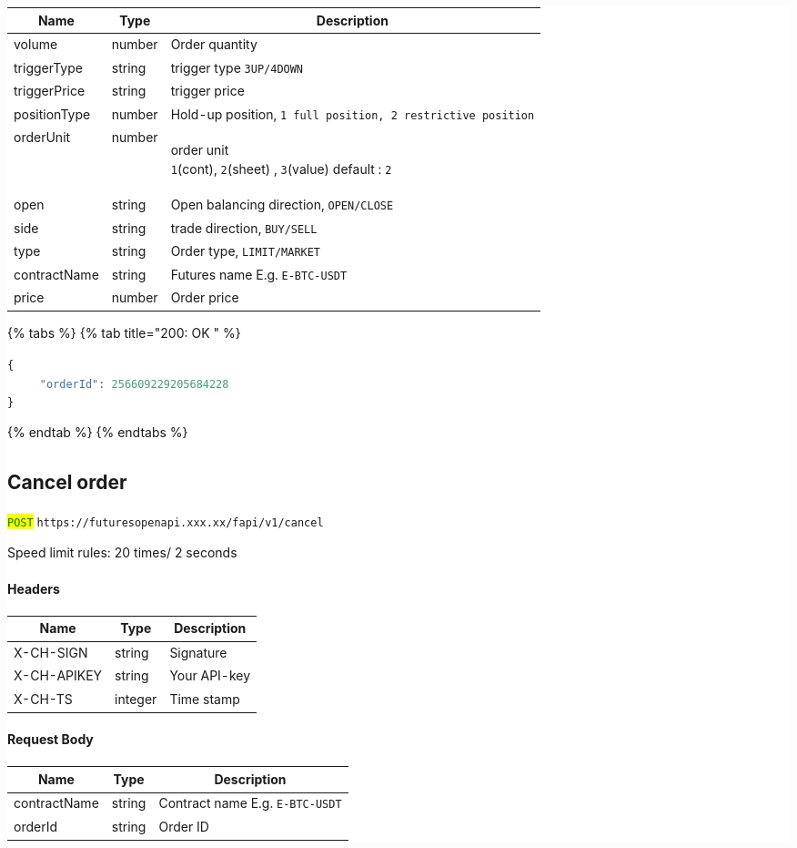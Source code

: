 | Name         | Type   | Description                                                                                                        |
| ------------ | ------ | ------------------------------------------------------------------------------------------------------------------ |
| volume       | number | Order quantity                                                                                                     |
| triggerType  | string | trigger type `3UP/4DOWN`                                                                                           |
| triggerPrice | string | trigger price                                                                                                      |
| positionType | number | Hold-up position, `1 full position, 2 restrictive position`                                                        |
| orderUnit    | number | <p>order unit<br> <code>1</code>(cont), <code>2</code>(sheet) , <code>3</code>(value) default : <code>2</code></p> |
| open         | string | Open balancing direction, `OPEN/CLOSE`                                                                             |
| side         | string | trade direction, `BUY/SELL`                                                                                        |
| type         | string | Order type, `LIMIT/MARKET`                                                                                         |
| contractName | string | Futures name E.g. `E-BTC-USDT`                                                                                     |
| price        | number | Order price                                                                                                        |

{% tabs %}
{% tab title="200: OK " %}
```javascript
{
     "orderId": 256609229205684228
}
```
{% endtab %}
{% endtabs %}

## Cancel order

<mark style="color:green;">`POST`</mark> `https://futuresopenapi.xxx.xx/fapi/v1/cancel`

Speed limit rules: 20 times/ 2 seconds

#### Headers

| Name        | Type    | Description  |
| ----------- | ------- | ------------ |
| X-CH-SIGN   | string  | Signature    |
| X-CH-APIKEY | string  | Your API-key |
| X-CH-TS     | integer | Time stamp   |

#### Request Body

| Name         | Type   | Description                     |
| ------------ | ------ | ------------------------------- |
| contractName | string | Contract name E.g. `E-BTC-USDT` |
| orderId      | string | Order ID                        |
